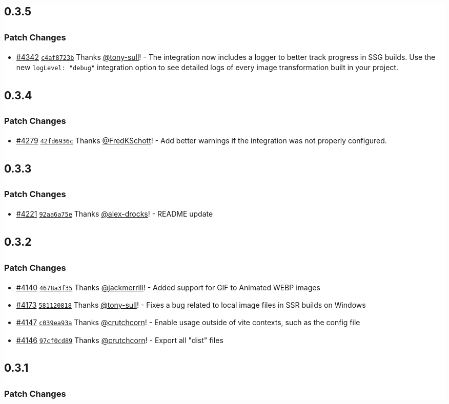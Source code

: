 ## 0.3.5

### Patch Changes

- [#4342](https://github.com/withastro/astro/pull/4342) [`c4af8723b`](https://github.com/withastro/astro/commit/c4af8723bd232d78d24dbd58feaef87dbaec07c7) Thanks [@tony-sull](https://github.com/tony-sull)! - The integration now includes a logger to better track progress in SSG builds. Use the new `logLevel: "debug"` integration option to see detailed logs of every image transformation built in your project.

## 0.3.4

### Patch Changes

- [#4279](https://github.com/withastro/astro/pull/4279) [`42fd6936c`](https://github.com/withastro/astro/commit/42fd6936cdb7106aea3770bed5313e558fc8b6dc) Thanks [@FredKSchott](https://github.com/FredKSchott)! - Add better warnings if the integration was not properly configured.

## 0.3.3

### Patch Changes

- [#4221](https://github.com/withastro/astro/pull/4221) [`92aa6a75e`](https://github.com/withastro/astro/commit/92aa6a75eac274942e438de06df71f8261fdbcc2) Thanks [@alex-drocks](https://github.com/alex-drocks)! - README update

## 0.3.2

### Patch Changes

- [#4140](https://github.com/withastro/astro/pull/4140) [`4678a3f35`](https://github.com/withastro/astro/commit/4678a3f358840db853db55b753b329ae592a589c) Thanks [@jackmerrill](https://github.com/jackmerrill)! - Added support for GIF to Animated WEBP images

* [#4173](https://github.com/withastro/astro/pull/4173) [`581120818`](https://github.com/withastro/astro/commit/5811208182fb70fad730b0e495d054ba970b9353) Thanks [@tony-sull](https://github.com/tony-sull)! - Fixes a bug related to local image files in SSR builds on Windows

- [#4147](https://github.com/withastro/astro/pull/4147) [`c039ea93a`](https://github.com/withastro/astro/commit/c039ea93a1372d954f924a1e6a019a834d1eeb7a) Thanks [@crutchcorn](https://github.com/crutchcorn)! - Enable usage outside of vite contexts, such as the config file

* [#4146](https://github.com/withastro/astro/pull/4146) [`97cf0cd89`](https://github.com/withastro/astro/commit/97cf0cd893b950a48ffa631247528b4b4ad73109) Thanks [@crutchcorn](https://github.com/crutchcorn)! - Export all "dist" files

## 0.3.1

### Patch Changes
